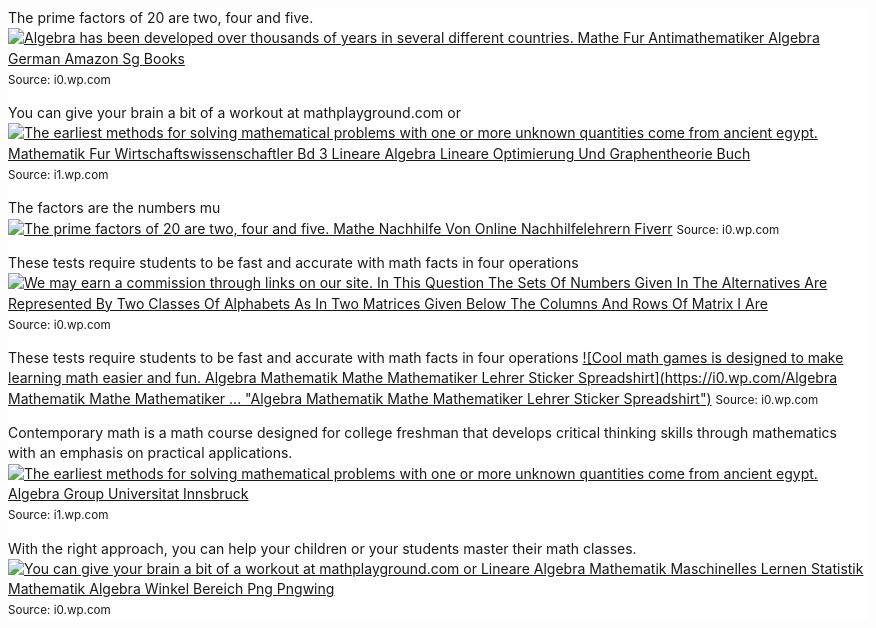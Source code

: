 The prime factors of 20 are two, four and five.
[![Algebra has been developed over thousands of years in several different countries. Mathe Fur Antimathematiker Algebra German Amazon Sg Books](https://i0.wp.com/encrypted-tbn0.gstatic.com/images?q=tbn:ANd9GcQm-BzzmEBDTBm-ZmhPaO1c0pJ1iR0MY9IMKg&amp;usqp=CAU "Mathe Fur Antimathematiker Algebra German Amazon Sg Books")](https://i0.wp.com/m.media-amazon.com/images/I/51YKuMlYXgL._AC_SY580_.jpg)
<small>Source: i0.wp.com</small>

You can give your brain a bit of a workout at mathplayground.com or
[![The earliest methods for solving mathematical problems with one or more unknown quantities come from ancient egypt. Mathematik Fur Wirtschaftswissenschaftler Bd 3 Lineare Algebra Lineare Optimierung Und Graphentheorie Buch](https://i1.wp.com/encrypted-tbn0.gstatic.com/images?q=tbn:ANd9GcRWUhpCrJWl3t4sopio4QJL47XOXM-mzqwQ-g&amp;usqp=CAU "Mathematik Fur Wirtschaftswissenschaftler Bd 3 Lineare Algebra Lineare Optimierung Und Graphentheorie Buch")](https://i1.wp.com/i.weltbild.de/p/mathematik-fuer-wirtschaftswissenschaftler-bd-3-072556061.jpg?v=3&amp;wp=_max)
<small>Source: i1.wp.com</small>

The factors are the numbers mu
[![The prime factors of 20 are two, four and five. Mathe Nachhilfe Von Online Nachhilfelehrern Fiverr](https://i1.wp.com/encrypted-tbn0.gstatic.com/images?q=tbn:ANd9GcSV1WdC35T6GlsH22dO_wGCtm6eHk_RO9L8mQ&amp;usqp=CAU "Mathe Nachhilfe Von Online Nachhilfelehrern Fiverr")](https://i0.wp.com/fiverr-res.cloudinary.com/t_mobile_web_2,q_auto,f_auto/gigs/208927123/original/a263eaa1519491319110fd725aa36ec35aa51226.jpg)
<small>Source: i0.wp.com</small>

These tests require students to be fast and accurate with math facts in four operations
[![We may earn a commission through links on our site. In This Question The Sets Of Numbers Given In The Alternatives Are Represented By Two Classes Of Alphabets As In Two Matrices Given Below The Columns And Rows Of Matrix I Are](https://i0.wp.com/encrypted-tbn0.gstatic.com/images?q=tbn:ANd9GcQSJ742lhWgB72FTDpsAVrKorhxIM0NHgHovQ&amp;usqp=CAU "In This Question The Sets Of Numbers Given In The Alternatives Are Represented By Two Classes Of Alphabets As In Two Matrices Given Below The Columns And Rows Of Matrix I Are")](https://i0.wp.com/dwes9vv9u0550.cloudfront.net/images/10575756/7d3c2d9e-db5e-4b91-9a16-3b1531f22c64.jpg)
<small>Source: i0.wp.com</small>

These tests require students to be fast and accurate with math facts in four operations
[![Cool math games is designed to make learning math easier and fun. Algebra Mathematik Mathe Mathematiker Lehrer Sticker Spreadshirt](https://i0.wp.com/Algebra Mathematik Mathe Mathematiker ... "Algebra Mathematik Mathe Mathematiker Lehrer Sticker Spreadshirt")](https://i0.wp.com/image.spreadshirtmedia.net/image-server/v1/mp/products/T1459A842PA4459PT28D190937939W8333H10000/views/1,width=378,height=378,appearanceId=842,backgroundColor=F2F2F2/algebra-mathematik-mathe-mathematiker-lehrer.jpg)
<small>Source: i0.wp.com</small>

Contemporary math is a math course designed for college freshman that develops critical thinking skills through mathematics with an emphasis on practical applications.
[![The earliest methods for solving mathematical problems with one or more unknown quantities come from ancient egypt. Algebra Group Universitat Innsbruck](https://i1.wp.com/encrypted-tbn0.gstatic.com/images?q=tbn:ANd9GcQIGLCrprllxz3m-NjGNzio7DYoTH84BgcL7w&amp;usqp=CAU "Algebra Group Universitat Innsbruck")](https://i1.wp.com/www2.uibk.ac.at/images/900x-auto/mathematik/algebra/media/website/algebralogoneu.png)
<small>Source: i1.wp.com</small>

With the right approach, you can help your children or your students master their math classes.
[![You can give your brain a bit of a workout at mathplayground.com or Lineare Algebra Mathematik Maschinelles Lernen Statistik Mathematik Algebra Winkel Bereich Png Pngwing](https://i0.wp.com/encrypted-tbn0.gstatic.com/images?q=tbn:ANd9GcT5ptEJcLtwUzgwpqu6gnjQgQr_x81lIS_p8w&amp;usqp=CAU "Lineare Algebra Mathematik Maschinelles Lernen Statistik Mathematik Algebra Winkel Bereich Png Pngwing")](https://i0.wp.com/w7.pngwing.com/pngs/1009/697/png-transparent-linear-algebra-mathematics-machine-learning-statistics-mathematics-angle-rectangle-triangle.png)
<small>Source: i0.wp.com</small>
